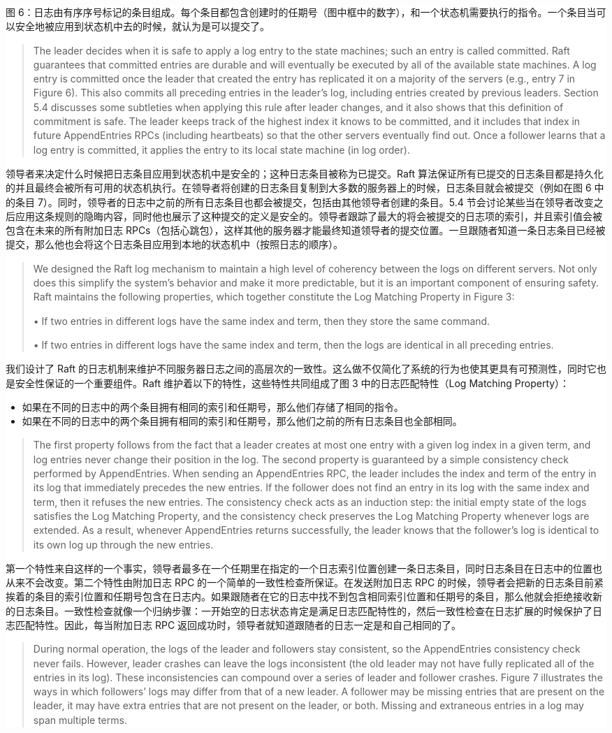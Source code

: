 图 6：日志由有序序号标记的条目组成。每个条目都包含创建时的任期号（图中框中的数字），和一个状态机需要执行的指令。一个条目当可以安全地被应用到状态机中去的时候，就认为是可以提交了。

>The leader decides when it is safe to apply a log entry to the state machines; such an entry is called committed. Raft guarantees that committed entries are durable and will eventually be executed by all of the available state machines. A log entry is committed once the leader that created the entry has replicated it on a majority of the servers (e.g., entry 7 in Figure 6). This also commits all preceding entries in the leader’s log, including entries created by previous leaders. Section 5.4 discusses some subtleties when applying this rule after leader changes, and it also shows that this definition of commitment is safe. The leader keeps track of the highest index it knows to be committed, and it includes that index in future AppendEntries RPCs (including heartbeats) so that the other servers eventually find out. Once a follower learns that a log entry is committed, it applies the entry to its local state machine (in log order).

领导者来决定什么时候把日志条目应用到状态机中是安全的；这种日志条目被称为已提交。Raft 算法保证所有已提交的日志条目都是持久化的并且最终会被所有可用的状态机执行。在领导者将创建的日志条目复制到大多数的服务器上的时候，日志条目就会被提交（例如在图 6 中的条目 7）。同时，领导者的日志中之前的所有日志条目也都会被提交，包括由其他领导者创建的条目。5.4 节会讨论某些当在领导者改变之后应用这条规则的隐晦内容，同时他也展示了这种提交的定义是安全的。领导者跟踪了最大的将会被提交的日志项的索引，并且索引值会被包含在未来的所有附加日志 RPCs（包括心跳包），这样其他的服务器才能最终知道领导者的提交位置。一旦跟随者知道一条日志条目已经被提交，那么他也会将这个日志条目应用到本地的状态机中（按照日志的顺序）。

>We designed the Raft log mechanism to maintain a high level of coherency between the logs on different servers. Not only does this simplify the system’s behavior and make it more predictable, but it is an important component of ensuring safety. Raft maintains the following properties, which together constitute the Log Matching Property in Figure 3:
>
>• If two entries in different logs have the same index and term, then they store the same command. 
>
>• If two entries in different logs have the same index and term, then the logs are identical in all preceding entries.

我们设计了 Raft 的日志机制来维护不同服务器日志之间的高层次的一致性。这么做不仅简化了系统的行为也使其更具有可预测性，同时它也是安全性保证的一个重要组件。Raft 维护着以下的特性，这些特性共同组成了图 3 中的日志匹配特性（Log Matching Property）：

-   如果在不同的日志中的两个条目拥有相同的索引和任期号，那么他们存储了相同的指令。
-   如果在不同的日志中的两个条目拥有相同的索引和任期号，那么他们之前的所有日志条目也全部相同。

>The first property follows from the fact that a leader creates at most one entry with a given log index in a given term, and log entries never change their position in the log. The second property is guaranteed by a simple consistency check performed by AppendEntries. When sending an AppendEntries RPC, the leader includes the index and term of the entry in its log that immediately precedes the new entries. If the follower does not find an entry in its log with the same index and term, then it refuses the new entries. The consistency check acts as an induction step: the initial empty state of the logs satisfies the Log Matching Property, and the consistency check preserves the Log Matching Property whenever logs are extended. As a result, whenever AppendEntries returns successfully, the leader knows that the follower’s log is identical to its own log up through the new entries.

第一个特性来自这样的一个事实，领导者最多在一个任期里在指定的一个日志索引位置创建一条日志条目，同时日志条目在日志中的位置也从来不会改变。第二个特性由附加日志 RPC 的一个简单的一致性检查所保证。在发送附加日志 RPC 的时候，领导者会把新的日志条目前紧挨着的条目的索引位置和任期号包含在日志内。如果跟随者在它的日志中找不到包含相同索引位置和任期号的条目，那么他就会拒绝接收新的日志条目。一致性检查就像一个归纳步骤：一开始空的日志状态肯定是满足日志匹配特性的，然后一致性检查在日志扩展的时候保护了日志匹配特性。因此，每当附加日志 RPC 返回成功时，领导者就知道跟随者的日志一定是和自己相同的了。

>During normal operation, the logs of the leader and followers stay consistent, so the AppendEntries consistency check never fails. However, leader crashes can leave the logs inconsistent (the old leader may not have fully replicated all of the entries in its log). These inconsistencies can compound over a series of leader and follower crashes. Figure 7 illustrates the ways in which followers’ logs may differ from that of a new leader. A follower may be missing entries that are present on the leader, it may have extra entries that are not present on the leader, or both. Missing and extraneous entries in a log may span multiple terms.
